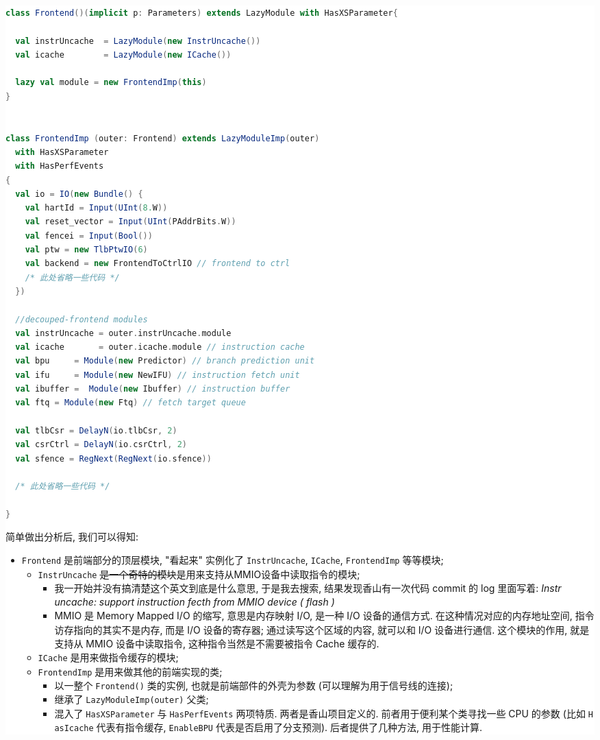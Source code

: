 ```scala
class Frontend()(implicit p: Parameters) extends LazyModule with HasXSParameter{

  val instrUncache  = LazyModule(new InstrUncache())
  val icache        = LazyModule(new ICache())

  lazy val module = new FrontendImp(this)
}


class FrontendImp (outer: Frontend) extends LazyModuleImp(outer)
  with HasXSParameter
  with HasPerfEvents
{
  val io = IO(new Bundle() {
    val hartId = Input(UInt(8.W))
    val reset_vector = Input(UInt(PAddrBits.W))
    val fencei = Input(Bool())
    val ptw = new TlbPtwIO(6)
    val backend = new FrontendToCtrlIO // frontend to ctrl
    /* 此处省略一些代码 */
  })

  //decouped-frontend modules
  val instrUncache = outer.instrUncache.module
  val icache       = outer.icache.module // instruction cache
  val bpu     = Module(new Predictor) // branch prediction unit
  val ifu     = Module(new NewIFU) // instruction fetch unit
  val ibuffer =  Module(new Ibuffer) // instruction buffer
  val ftq = Module(new Ftq) // fetch target queue

  val tlbCsr = DelayN(io.tlbCsr, 2)
  val csrCtrl = DelayN(io.csrCtrl, 2)
  val sfence = RegNext(RegNext(io.sfence))

  /* 此处省略一些代码 */

}
```

简单做出分析后, 我们可以得知:

- `Frontend` 是前端部分的顶层模块, "看起来" 实例化了 `InstrUncache`, `ICache`, `FrontendImp` 等等模块;
  - `InstrUncache` ~~是一个奇特的模块~~是用来支持从MMIO设备中读取指令的模块;
    - 我一开始并没有搞清楚这个英文到底是什么意思, 于是我去搜索, 结果发现香山有一次代码 commit 的 log 里面写着: *Instr uncache: support instruction fecth from MMIO device ( flash )*
    - MMIO 是 Memory Mapped I/O 的缩写, 意思是内存映射 I/O, 是一种 I/O 设备的通信方式. 在这种情况对应的内存地址空间, 指令访存指向的其实不是内存, 而是 I/O 设备的寄存器; 通过读写这个区域的内容, 就可以和 I/O 设备进行通信. 这个模块的作用, 就是支持从 MMIO 设备中读取指令, 这种指令当然是不需要被指令 Cache 缓存的.
  - `ICache` 是用来做指令缓存的模块;
  - `FrontendImp` 是用来做其他的前端实现的类;
    - 以一整个 `Frontend()` 类的实例, 也就是前端部件的外壳为参数 (可以理解为用于信号线的连接);
    - 继承了 `LazyModuleImp(outer)` 父类;
    - 混入了 `HasXSParameter` 与 `HasPerfEvents` 两项特质. 两者是香山项目定义的. 前者用于便利某个类寻找一些 CPU 的参数 (比如 `HasIcache` 代表有指令缓存, `EnableBPU` 代表是否启用了分支预测). 后者提供了几种方法, 用于性能计算.
